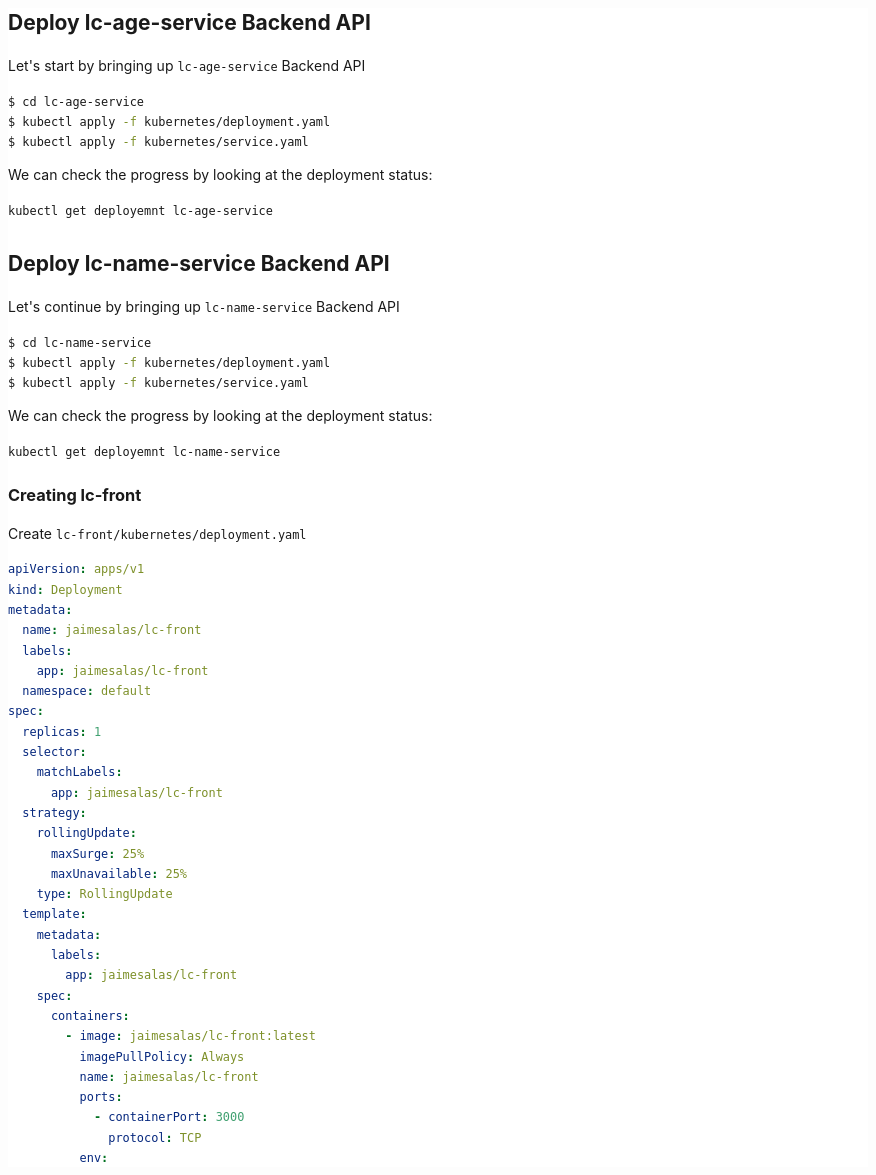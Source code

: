 
## Deploy lc-age-service Backend API

Let's start by bringing up `lc-age-service` Backend API

```bash
$ cd lc-age-service
$ kubectl apply -f kubernetes/deployment.yaml
$ kubectl apply -f kubernetes/service.yaml
``` 

We can check the progress by looking at the deployment status:

```bash
kubectl get deployemnt lc-age-service
``` 

## Deploy lc-name-service Backend API

Let's continue by bringing up `lc-name-service`  Backend API

```bash
$ cd lc-name-service
$ kubectl apply -f kubernetes/deployment.yaml
$ kubectl apply -f kubernetes/service.yaml
``` 

We can check the progress by looking at the deployment status:

```bash
kubectl get deployemnt lc-name-service
``` 

### Creating lc-front

Create `lc-front/kubernetes/deployment.yaml`

```yaml
apiVersion: apps/v1
kind: Deployment
metadata:
  name: jaimesalas/lc-front
  labels:
    app: jaimesalas/lc-front
  namespace: default
spec:
  replicas: 1
  selector:
    matchLabels:
      app: jaimesalas/lc-front
  strategy:
    rollingUpdate:
      maxSurge: 25%
      maxUnavailable: 25%
    type: RollingUpdate
  template:
    metadata:
      labels:
        app: jaimesalas/lc-front
    spec:
      containers:
        - image: jaimesalas/lc-front:latest
          imagePullPolicy: Always
          name: jaimesalas/lc-front
          ports:
            - containerPort: 3000
              protocol: TCP
          env:
```